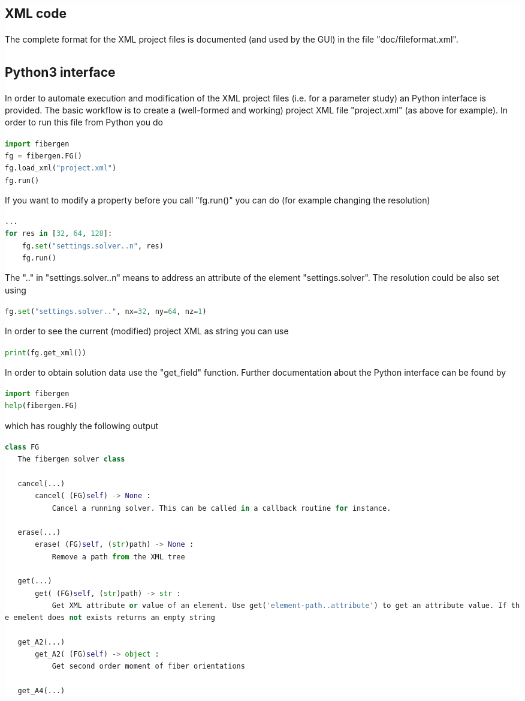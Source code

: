 
## XML code

The complete format for the XML project files is documented (and used by the GUI) in the file "doc/fileformat.xml".


## Python3 interface

In order to automate execution and modification of the XML project files (i.e. for a parameter study) an Python interface is provided.
The basic workflow is to create a (well-formed and working) project XML file "project.xml" (as above for example).
In order to run this file from Python you do
```python
import fibergen
fg = fibergen.FG()
fg.load_xml("project.xml")
fg.run()
```
If you want to modify a property before you call "fg.run()" you can do (for example changing the resolution)
```python
...
for res in [32, 64, 128]:
	fg.set("settings.solver..n", res)
	fg.run()
```
The ".." in "settings.solver..n" means to address an attribute of the element "settings.solver".
The resolution could be also set using
```python
fg.set("settings.solver..", nx=32, ny=64, nz=1)
```
In order to see the current (modified) project XML as string you can use
```python
print(fg.get_xml())
```
In order to obtain solution data use the "get_field" function.
Further documentation about the Python interface can be found by
```python
import fibergen
help(fibergen.FG)
```
which has roughly the following output
```python
class FG
   The fibergen solver class
   
   cancel(...)
       cancel( (FG)self) -> None :
           Cancel a running solver. This can be called in a callback routine for instance.
       
   erase(...)
       erase( (FG)self, (str)path) -> None :
           Remove a path from the XML tree
       
   get(...)
       get( (FG)self, (str)path) -> str :
           Get XML attribute or value of an element. Use get('element-path..attribute') to get an attribute value. If the emelent does not exists returns an empty string
       
   get_A2(...)
       get_A2( (FG)self) -> object :
           Get second order moment of fiber orientations
       
   get_A4(...)
```